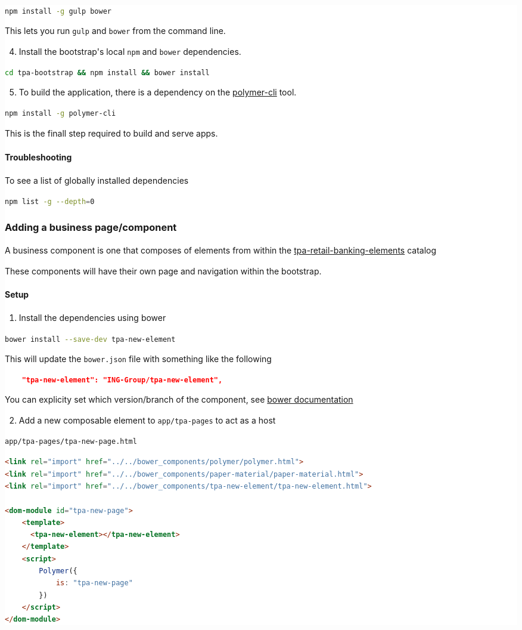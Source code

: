 ```sh
npm install -g gulp bower
```

This lets you run `gulp` and `bower` from the command line.

4)  Install the bootstrap's local `npm` and `bower` dependencies.

```sh
cd tpa-bootstrap && npm install && bower install
```

5)  To build the application, there is a dependency on the [polymer-cli](https://github.com/Polymer/polymer-cli) tool.

```sh
npm install -g polymer-cli
```

This is the finall step required to build and serve apps.

#### Troubleshooting

To see a list of globally installed dependencies

```sh
npm list -g --depth=0
```

### Adding a business page/component

A business component is one that composes of elements from within the [tpa-retail-banking-elements](https://github.com/ing-group/tpa-retail-banking-elements) catalog

These components will have their own page and navigation within the bootstrap.

#### Setup

1) Install the dependencies using bower

```sh
bower install --save-dev tpa-new-element
```

This will update the `bower.json` file with something like the following

```json
    "tpa-new-element": "ING-Group/tpa-new-element",
```

You can explicity set which version/branch of the component, see [bower documentation](http://bower.io/#getting-started)

2) Add a new composable element to `app/tpa-pages` to act as a host

`app/tpa-pages/tpa-new-page.html`
```html
<link rel="import" href="../../bower_components/polymer/polymer.html">
<link rel="import" href="../../bower_components/paper-material/paper-material.html">
<link rel="import" href="../../bower_components/tpa-new-element/tpa-new-element.html">

<dom-module id="tpa-new-page">
    <template>      
      <tpa-new-element></tpa-new-element>
    </template>
    <script>
        Polymer({
            is: "tpa-new-page"
        })
    </script>
</dom-module>

```
